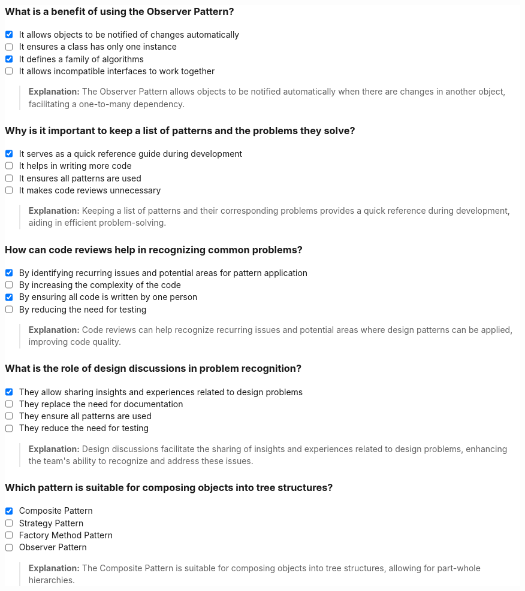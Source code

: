 ### What is a benefit of using the Observer Pattern?

- [x] It allows objects to be notified of changes automatically
- [ ] It ensures a class has only one instance
- [x] It defines a family of algorithms
- [ ] It allows incompatible interfaces to work together

> **Explanation:** The Observer Pattern allows objects to be notified automatically when there are changes in another object, facilitating a one-to-many dependency.

### Why is it important to keep a list of patterns and the problems they solve?

- [x] It serves as a quick reference guide during development
- [ ] It helps in writing more code
- [ ] It ensures all patterns are used
- [ ] It makes code reviews unnecessary

> **Explanation:** Keeping a list of patterns and their corresponding problems provides a quick reference during development, aiding in efficient problem-solving.

### How can code reviews help in recognizing common problems?

- [x] By identifying recurring issues and potential areas for pattern application
- [ ] By increasing the complexity of the code
- [x] By ensuring all code is written by one person
- [ ] By reducing the need for testing

> **Explanation:** Code reviews can help recognize recurring issues and potential areas where design patterns can be applied, improving code quality.

### What is the role of design discussions in problem recognition?

- [x] They allow sharing insights and experiences related to design problems
- [ ] They replace the need for documentation
- [ ] They ensure all patterns are used
- [ ] They reduce the need for testing

> **Explanation:** Design discussions facilitate the sharing of insights and experiences related to design problems, enhancing the team's ability to recognize and address these issues.

### Which pattern is suitable for composing objects into tree structures?

- [x] Composite Pattern
- [ ] Strategy Pattern
- [ ] Factory Method Pattern
- [ ] Observer Pattern

> **Explanation:** The Composite Pattern is suitable for composing objects into tree structures, allowing for part-whole hierarchies.
